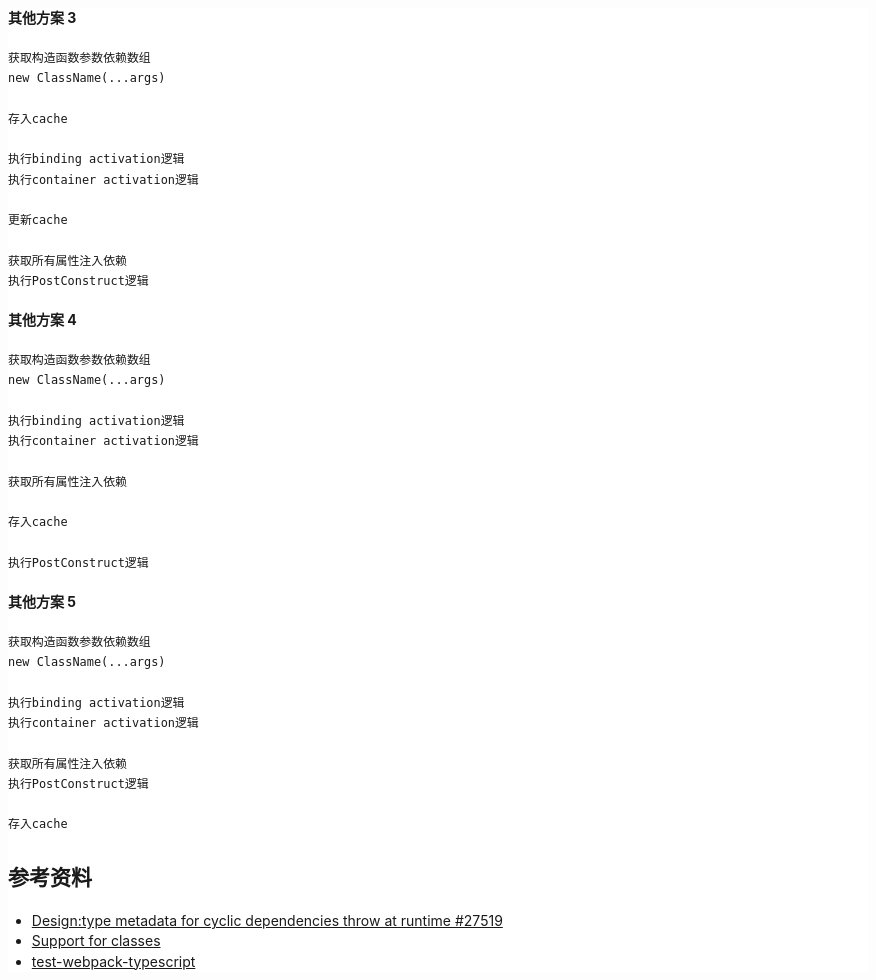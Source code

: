 #### 其他方案 3

```
获取构造函数参数依赖数组
new ClassName(...args)

存入cache

执行binding activation逻辑
执行container activation逻辑

更新cache

获取所有属性注入依赖
执行PostConstruct逻辑
```

#### 其他方案 4

```
获取构造函数参数依赖数组
new ClassName(...args)

执行binding activation逻辑
执行container activation逻辑

获取所有属性注入依赖

存入cache

执行PostConstruct逻辑
```

#### 其他方案 5

```
获取构造函数参数依赖数组
new ClassName(...args)

执行binding activation逻辑
执行container activation逻辑

获取所有属性注入依赖
执行PostConstruct逻辑

存入cache
```

## 参考资料

- [Design:type metadata for cyclic dependencies throw at runtime #27519](https://github.com/microsoft/TypeScript/issues/27519)
- [Support for classes](https://github.com/inversify/InversifyJS/blob/develop/v6/wiki/classes_as_id.md#known-limitation-classes-as-identifiers-and-circular-dependencies)
- [test-webpack-typescript](https://github.com/kaokei/test-webpack-typescript)
